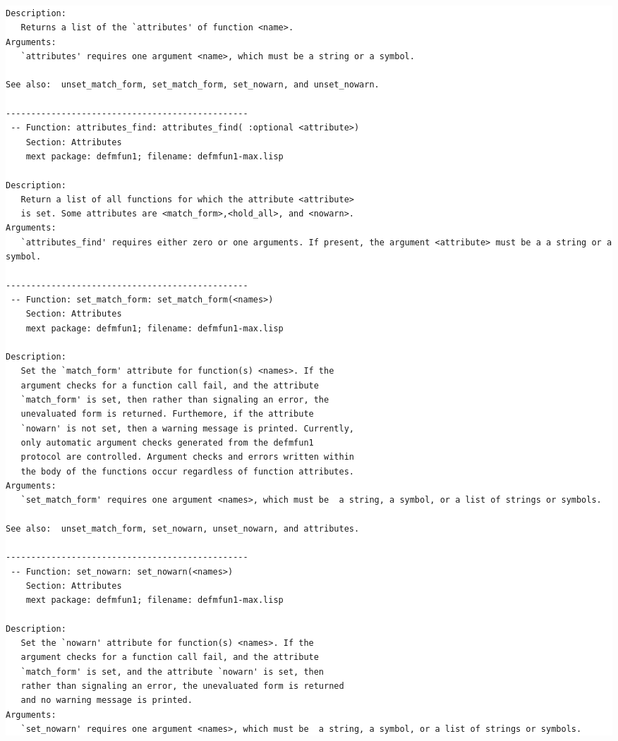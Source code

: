     Description:
       Returns a list of the `attributes' of function <name>.
    Arguments:
       `attributes' requires one argument <name>, which must be a string or a symbol.

    See also:  unset_match_form, set_match_form, set_nowarn, and unset_nowarn.

    ------------------------------------------------
     -- Function: attributes_find: attributes_find( :optional <attribute>)
        Section: Attributes
        mext package: defmfun1; filename: defmfun1-max.lisp

    Description:
       Return a list of all functions for which the attribute <attribute>
       is set. Some attributes are <match_form>,<hold_all>, and <nowarn>.
    Arguments:
       `attributes_find' requires either zero or one arguments. If present, the argument <attribute> must be a a string or a symbol.

    ------------------------------------------------
     -- Function: set_match_form: set_match_form(<names>)
        Section: Attributes
        mext package: defmfun1; filename: defmfun1-max.lisp

    Description:
       Set the `match_form' attribute for function(s) <names>. If the
       argument checks for a function call fail, and the attribute
       `match_form' is set, then rather than signaling an error, the
       unevaluated form is returned. Furthemore, if the attribute
       `nowarn' is not set, then a warning message is printed. Currently,
       only automatic argument checks generated from the defmfun1
       protocol are controlled. Argument checks and errors written within
       the body of the functions occur regardless of function attributes.
    Arguments:
       `set_match_form' requires one argument <names>, which must be  a string, a symbol, or a list of strings or symbols.

    See also:  unset_match_form, set_nowarn, unset_nowarn, and attributes.

    ------------------------------------------------
     -- Function: set_nowarn: set_nowarn(<names>)
        Section: Attributes
        mext package: defmfun1; filename: defmfun1-max.lisp

    Description:
       Set the `nowarn' attribute for function(s) <names>. If the
       argument checks for a function call fail, and the attribute
       `match_form' is set, and the attribute `nowarn' is set, then
       rather than signaling an error, the unevaluated form is returned
       and no warning message is printed.
    Arguments:
       `set_nowarn' requires one argument <names>, which must be  a string, a symbol, or a list of strings or symbols.

